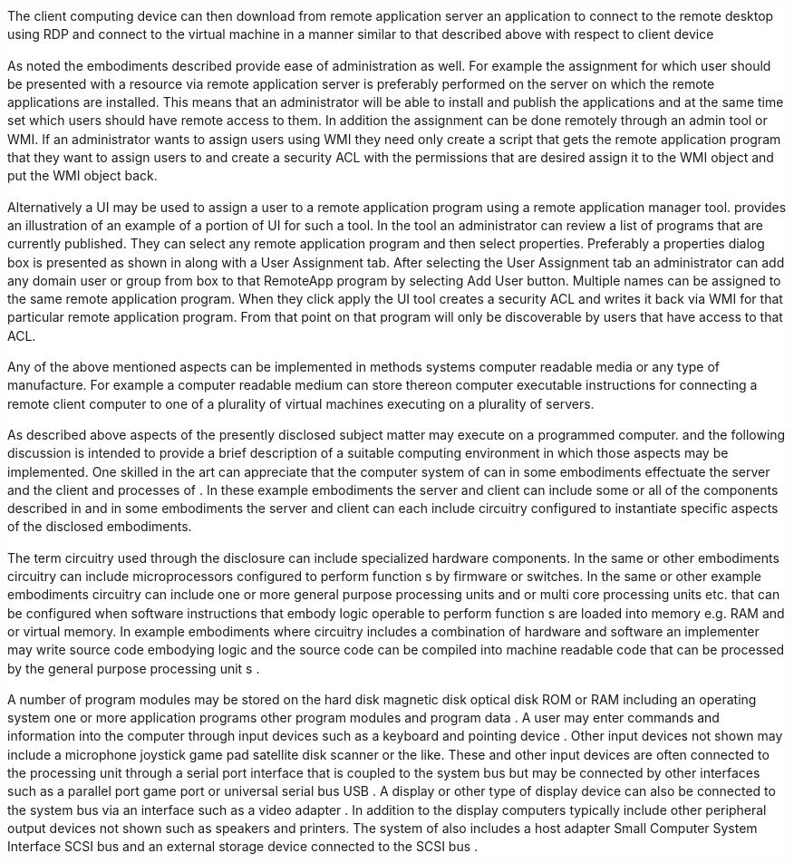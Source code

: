The client computing device can then download from remote application server an application to connect to the remote desktop using RDP and connect to the virtual machine in a manner similar to that described above with respect to client device

As noted the embodiments described provide ease of administration as well. For example the assignment for which user should be presented with a resource via remote application server is preferably performed on the server on which the remote applications are installed. This means that an administrator will be able to install and publish the applications and at the same time set which users should have remote access to them. In addition the assignment can be done remotely through an admin tool or WMI. If an administrator wants to assign users using WMI they need only create a script that gets the remote application program that they want to assign users to and create a security ACL with the permissions that are desired assign it to the WMI object and put the WMI object back.

Alternatively a UI may be used to assign a user to a remote application program using a remote application manager tool. provides an illustration of an example of a portion of UI for such a tool. In the tool an administrator can review a list of programs that are currently published. They can select any remote application program and then select properties. Preferably a properties dialog box is presented as shown in along with a User Assignment tab. After selecting the User Assignment tab an administrator can add any domain user or group from box to that RemoteApp program by selecting Add User button. Multiple names can be assigned to the same remote application program. When they click apply the UI tool creates a security ACL and writes it back via WMI for that particular remote application program. From that point on that program will only be discoverable by users that have access to that ACL.

Any of the above mentioned aspects can be implemented in methods systems computer readable media or any type of manufacture. For example a computer readable medium can store thereon computer executable instructions for connecting a remote client computer to one of a plurality of virtual machines executing on a plurality of servers.

As described above aspects of the presently disclosed subject matter may execute on a programmed computer. and the following discussion is intended to provide a brief description of a suitable computing environment in which those aspects may be implemented. One skilled in the art can appreciate that the computer system of can in some embodiments effectuate the server and the client and processes of . In these example embodiments the server and client can include some or all of the components described in and in some embodiments the server and client can each include circuitry configured to instantiate specific aspects of the disclosed embodiments.

The term circuitry used through the disclosure can include specialized hardware components. In the same or other embodiments circuitry can include microprocessors configured to perform function s by firmware or switches. In the same or other example embodiments circuitry can include one or more general purpose processing units and or multi core processing units etc. that can be configured when software instructions that embody logic operable to perform function s are loaded into memory e.g. RAM and or virtual memory. In example embodiments where circuitry includes a combination of hardware and software an implementer may write source code embodying logic and the source code can be compiled into machine readable code that can be processed by the general purpose processing unit s .

A number of program modules may be stored on the hard disk magnetic disk optical disk ROM or RAM including an operating system one or more application programs other program modules and program data . A user may enter commands and information into the computer through input devices such as a keyboard and pointing device . Other input devices not shown may include a microphone joystick game pad satellite disk scanner or the like. These and other input devices are often connected to the processing unit through a serial port interface that is coupled to the system bus but may be connected by other interfaces such as a parallel port game port or universal serial bus USB . A display or other type of display device can also be connected to the system bus via an interface such as a video adapter . In addition to the display computers typically include other peripheral output devices not shown such as speakers and printers. The system of also includes a host adapter Small Computer System Interface SCSI bus and an external storage device connected to the SCSI bus .
